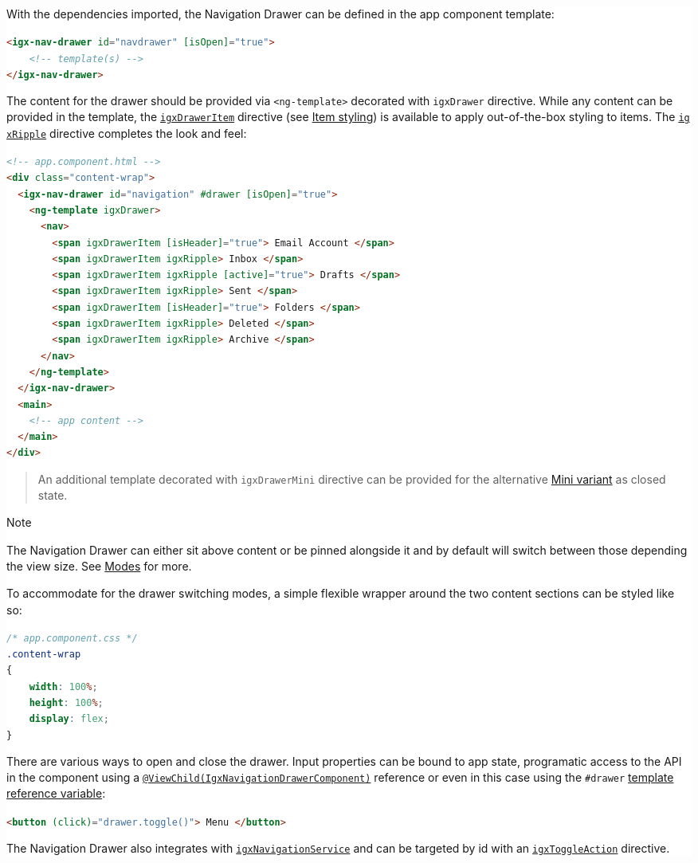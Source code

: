 With the dependencies imported, the Navigation Drawer can be defined in the app component template:

```html
<igx-nav-drawer id="navdrawer" [isOpen]="true">
    <!-- template(s) -->
</igx-nav-drawer>
```
The content for the drawer should be provided via `<ng-template>` decorated with `igxDrawer` directive.
While any content can be provided in the template, the [`igxDrawerItem`]({environment:angularApiUrl}/classes/igxnavdraweritemdirective.html) directive (see [Item styling](#item-styling)) is available to apply out-of-the-box styling to items. The [`igxRipple`](ripple.md) directive completes the look and feel:
```html
<!-- app.component.html -->
<div class="content-wrap">
  <igx-nav-drawer id="navigation" #drawer [isOpen]="true">
    <ng-template igxDrawer>
      <nav>
        <span igxDrawerItem [isHeader]="true"> Email Account </span>
        <span igxDrawerItem igxRipple> Inbox </span>
        <span igxDrawerItem igxRipple [active]="true"> Drafts </span>
        <span igxDrawerItem igxRipple> Sent </span>
        <span igxDrawerItem [isHeader]="true"> Folders </span>
        <span igxDrawerItem igxRipple> Deleted </span>
        <span igxDrawerItem igxRipple> Archive </span>
      </nav>
    </ng-template>
  </igx-nav-drawer>
  <main>
    <!-- app content -->
  </main>
</div>
```
> An additional template decorated with `igxDrawerMini` directive can be provided for the alternative [Mini variant](#mini-variant) as closed state.

> [!NOTE]
> The Navigation Drawer can either sit above content or be pinned alongside it and by default will switch between those depending the view size. See [Modes](#modes) for more.

To accommodate for the drawer switching modes, a simple flexible wrapper around the two content sections can be styled like so:
```css
/* app.component.css */
.content-wrap
{
    width: 100%;
    height: 100%;
    display: flex;
}
```
There are various ways to open and close the drawer. Input properties can be bound to app state, programatic access to the API in the component using a [`@ViewChild(IgxNavigationDrawerComponent)`](https://angular.io/api/core/ViewChild) reference or even in this case using the `#drawer` [template reference variable](https://angular.io/guide/template-syntax#ref-vars):
```html
<button (click)="drawer.toggle()"> Menu </button>
```
The Navigation Drawer also integrates with [`igxNavigationService`]({environment:angularApiUrl}/classes/igxnavigationservice.html) and can be targeted by id with an [`igxToggleAction`](toggle.md#automatic-toggle-actions) directive.
